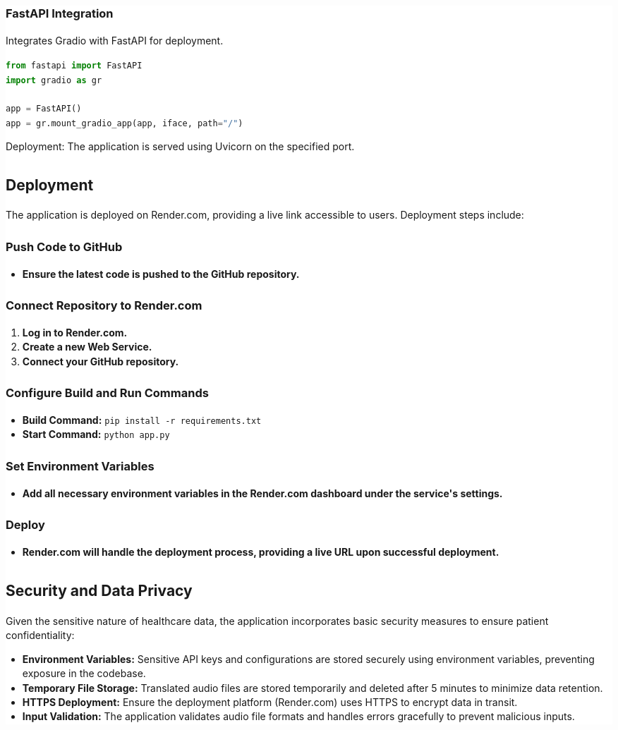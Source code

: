 ### FastAPI Integration
Integrates Gradio with FastAPI for deployment.
```python
from fastapi import FastAPI
import gradio as gr

app = FastAPI()
app = gr.mount_gradio_app(app, iface, path="/")
```
Deployment: The application is served using Uvicorn on the specified port.

## Deployment

The application is deployed on Render.com, providing a live link accessible to users. Deployment steps include:

### Push Code to GitHub
- **Ensure the latest code is pushed to the GitHub repository.**

### Connect Repository to Render.com
1. **Log in to Render.com.**
2. **Create a new Web Service.**
3. **Connect your GitHub repository.**

### Configure Build and Run Commands
- **Build Command:** `pip install -r requirements.txt`
- **Start Command:** `python app.py`

### Set Environment Variables
- **Add all necessary environment variables in the Render.com dashboard under the service's settings.**

### Deploy
- **Render.com will handle the deployment process, providing a live URL upon successful deployment.**

## Security and Data Privacy

Given the sensitive nature of healthcare data, the application incorporates basic security measures to ensure patient confidentiality:

- **Environment Variables:** Sensitive API keys and configurations are stored securely using environment variables, preventing exposure in the codebase.
- **Temporary File Storage:** Translated audio files are stored temporarily and deleted after 5 minutes to minimize data retention.
- **HTTPS Deployment:** Ensure the deployment platform (Render.com) uses HTTPS to encrypt data in transit.
- **Input Validation:** The application validates audio file formats and handles errors gracefully to prevent malicious inputs.
